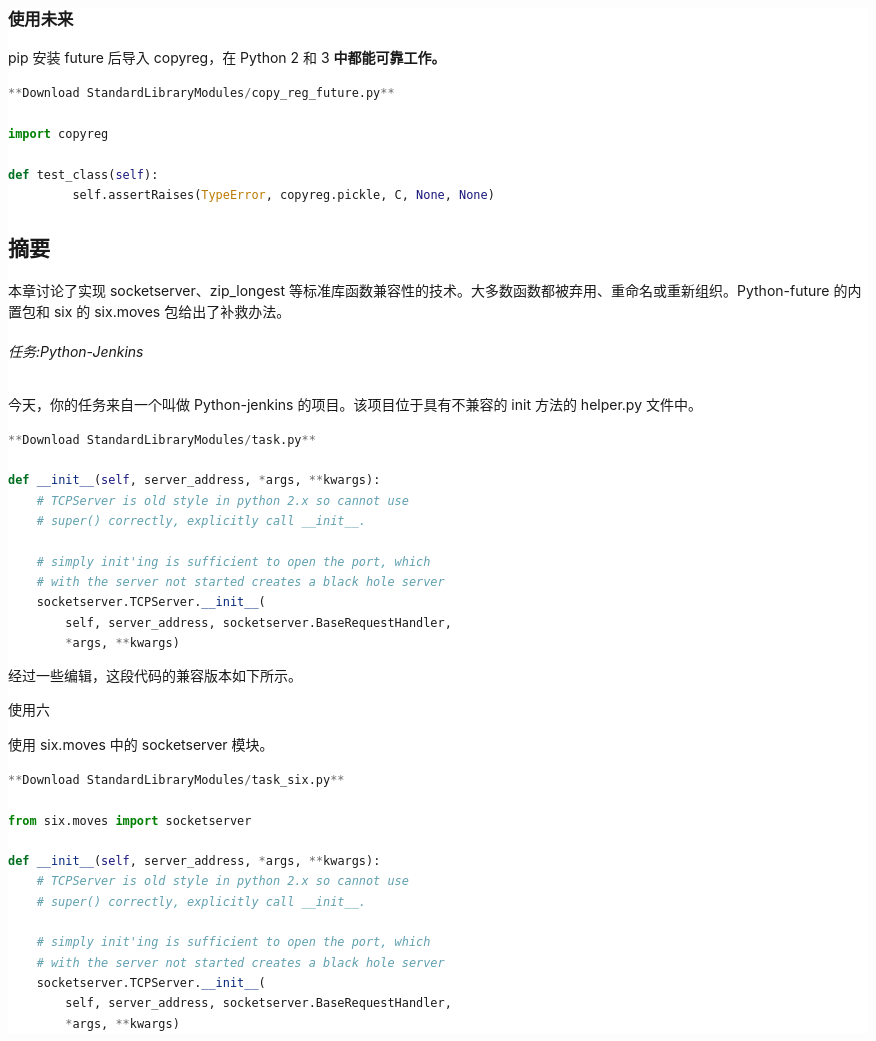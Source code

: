 ### 使用未来

pip 安装 future 后导入 copyreg，在 Python 2 和 3 **中都能可靠工作。**

```py
**Download StandardLibraryModules/copy_reg_future.py** 

import copyreg

def test_class(self):       
         self.assertRaises(TypeError, copyreg.pickle, C, None, None)
```

## 摘要

本章讨论了实现 socketserver、zip_longest 等标准库函数兼容性的技术。大多数函数都被弃用、重命名或重新组织。Python-future 的内置包和 six 的 six.moves 包给出了补救办法。

###### 任务:Python-Jenkins

今天，你的任务来自一个叫做 Python-jenkins 的项目。该项目位于具有不兼容的 init 方法的 helper.py 文件中。

```py
**Download StandardLibraryModules/task.py** 

def __init__(self, server_address, *args, **kwargs):
    # TCPServer is old style in python 2.x so cannot use
    # super() correctly, explicitly call __init__.

    # simply init'ing is sufficient to open the port, which
    # with the server not started creates a black hole server
    socketserver.TCPServer.__init__(
        self, server_address, socketserver.BaseRequestHandler,
        *args, **kwargs)
```

经过一些编辑，这段代码的兼容版本如下所示。

使用六

使用 six.moves 中的 socketserver 模块。

```py
**Download StandardLibraryModules/task_six.py** 

from six.moves import socketserver

def __init__(self, server_address, *args, **kwargs):
    # TCPServer is old style in python 2.x so cannot use
    # super() correctly, explicitly call __init__.

    # simply init'ing is sufficient to open the port, which
    # with the server not started creates a black hole server
    socketserver.TCPServer.__init__(
        self, server_address, socketserver.BaseRequestHandler,
        *args, **kwargs)
```

